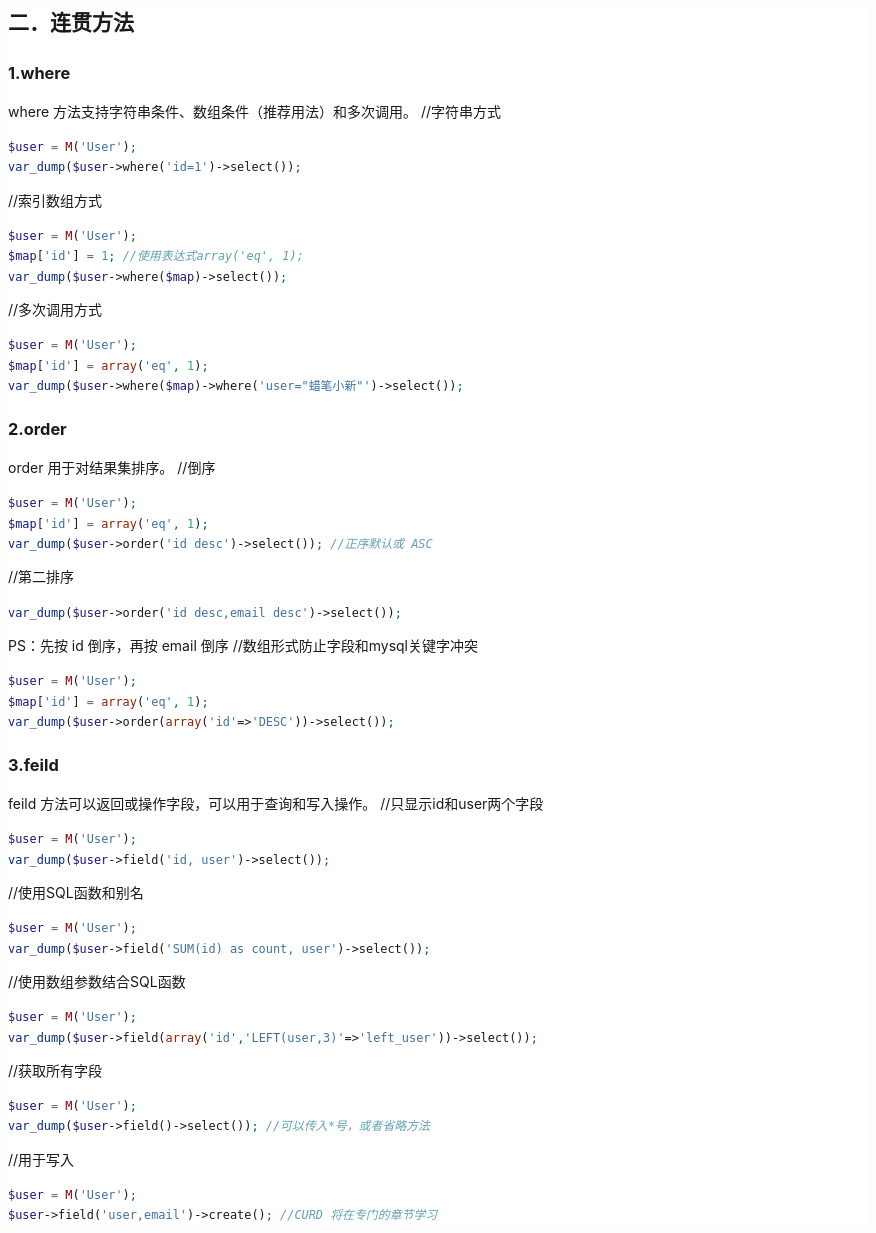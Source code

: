 ## 二．连贯方法
### 1.where
where 方法支持字符串条件、数组条件（推荐用法）和多次调用。
//字符串方式
```php
$user = M('User');
var_dump($user->where('id=1')->select());
```
//索引数组方式
```php
$user = M('User');
$map['id'] = 1; //使用表达式array('eq', 1);
var_dump($user->where($map)->select());
```
//多次调用方式
```php
$user = M('User');
$map['id'] = array('eq', 1);
var_dump($user->where($map)->where('user="蜡笔小新"')->select());
```
### 2.order
order 用于对结果集排序。
//倒序
```php
$user = M('User');
$map['id'] = array('eq', 1);
var_dump($user->order('id desc')->select()); //正序默认或 ASC
```
//第二排序
```php
var_dump($user->order('id desc,email desc')->select());
```
PS：先按 id 倒序，再按 email 倒序
//数组形式防止字段和mysql关键字冲突
```php
$user = M('User');
$map['id'] = array('eq', 1);
var_dump($user->order(array('id'=>'DESC'))->select());
```
### 3.feild
feild 方法可以返回或操作字段，可以用于查询和写入操作。
//只显示id和user两个字段
```php
$user = M('User');
var_dump($user->field('id, user')->select());
```
//使用SQL函数和别名
```php
$user = M('User');
var_dump($user->field('SUM(id) as count, user')->select());
```
//使用数组参数结合SQL函数
```php
$user = M('User');
var_dump($user->field(array('id','LEFT(user,3)'=>'left_user'))->select());
```
//获取所有字段
```php
$user = M('User');
var_dump($user->field()->select()); //可以传入*号，或者省略方法
```
//用于写入
```php
$user = M('User');
$user->field('user,email')->create(); //CURD 将在专门的章节学习
```